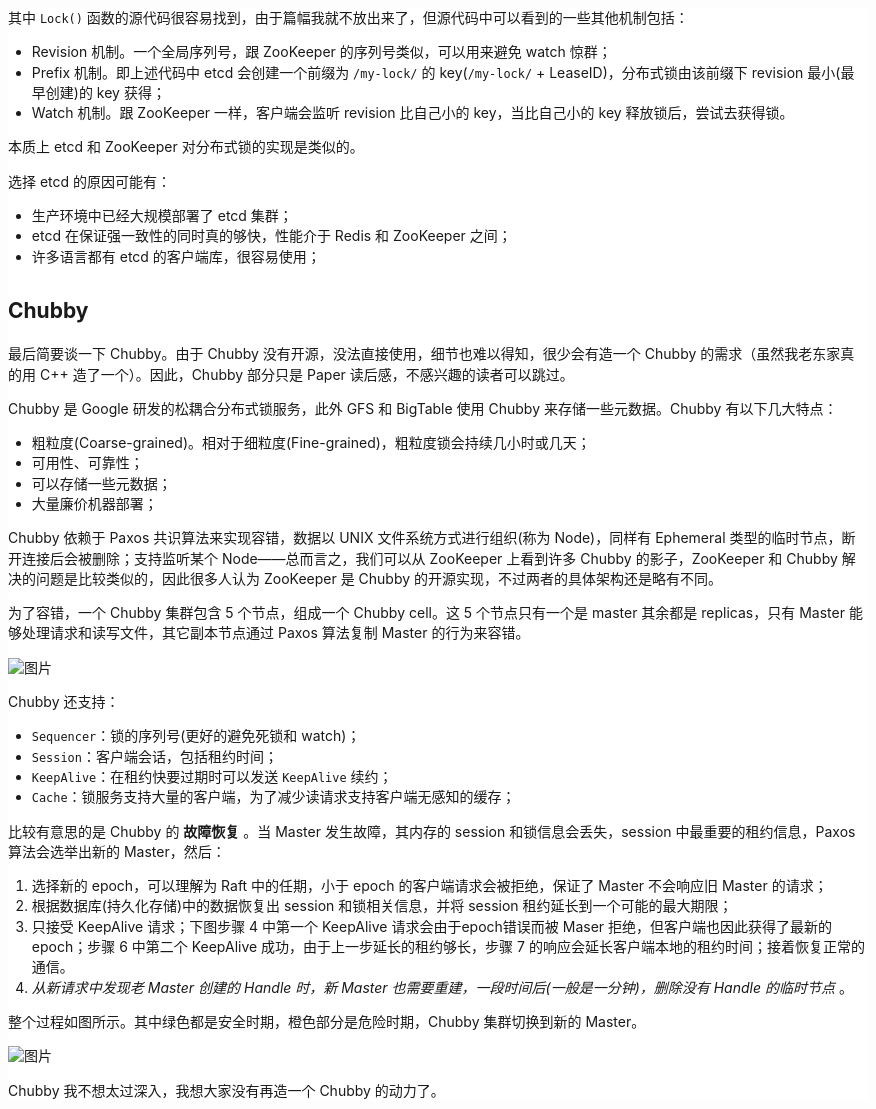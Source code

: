 其中 `Lock()` 函数的源代码很容易找到，由于篇幅我就不放出来了，但源代码中可以看到的一些其他机制包括：

* Revision 机制。一个全局序列号，跟 ZooKeeper 的序列号类似，可以用来避免 watch 惊群；
* Prefix 机制。即上述代码中 etcd 会创建一个前缀为 `/my-lock/` 的 key(`/my-lock/` + LeaseID)，分布式锁由该前缀下 revision 最小(最早创建)的 key 获得；
* Watch 机制。跟 ZooKeeper 一样，客户端会监听 revision 比自己小的 key，当比自己小的 key 释放锁后，尝试去获得锁。

本质上 etcd 和 ZooKeeper 对分布式锁的实现是类似的。

选择 etcd 的原因可能有：

* 生产环境中已经大规模部署了 etcd 集群；
* etcd 在保证强一致性的同时真的够快，性能介于 Redis 和 ZooKeeper 之间；
* 许多语言都有 etcd 的客户端库，很容易使用；

## Chubby

最后简要谈一下 Chubby。由于 Chubby 没有开源，没法直接使用，细节也难以得知，很少会有造一个 Chubby 的需求（虽然我老东家真的用 C++ 造了一个）。因此，Chubby 部分只是 Paper 读后感，不感兴趣的读者可以跳过。

Chubby 是 Google 研发的松耦合分布式锁服务，此外 GFS 和 BigTable 使用 Chubby 来存储一些元数据。Chubby 有以下几大特点：

* 粗粒度(Coarse-grained)。相对于细粒度(Fine-grained)，粗粒度锁会持续几小时或几天；
* 可用性、可靠性；
* 可以存储一些元数据；
* 大量廉价机器部署；

Chubby 依赖于 Paxos 共识算法来实现容错，数据以 UNIX 文件系统方式进行组织(称为 Node)，同样有 Ephemeral 类型的临时节点，断开连接后会被删除；支持监听某个 Node——总而言之，我们可以从 ZooKeeper 上看到许多 Chubby 的影子，ZooKeeper 和 Chubby 解决的问题是比较类似的，因此很多人认为 ZooKeeper 是 Chubby 的开源实现，不过两者的具体架构还是略有不同。

为了容错，一个 Chubby 集群包含 5 个节点，组成一个 Chubby cell。这 5 个节点只有一个是 master 其余都是 replicas，只有 Master 能够处理请求和读写文件，其它副本节点通过 Paxos 算法复制 Master 的行为来容错。

![图片](https://mmbiz.qpic.cn/mmbiz_png/hBL5R2neMA0kaN4nMibMuHuiatStdHWq2DnLPDxDiahN3uTpv6HmWelDlhC0pN8D2CQU63CHgyr8y0NsOVUut2GUw/640?wx_fmt=png&wxfrom=5&wx_lazy=1&wx_co=1)

Chubby 还支持：

* `Sequencer`：锁的序列号(更好的避免死锁和 watch)；
* `Session`：客户端会话，包括租约时间；
* `KeepAlive`：在租约快要过期时可以发送 `KeepAlive` 续约；
* `Cache`：锁服务支持大量的客户端，为了减少读请求支持客户端无感知的缓存；

比较有意思的是 Chubby 的 **故障恢复** 。当 Master 发生故障，其内存的 session 和锁信息会丢失，session 中最重要的租约信息，Paxos 算法会选举出新的 Master，然后：

1. 选择新的 epoch，可以理解为 Raft 中的任期，小于 epoch 的客户端请求会被拒绝，保证了 Master 不会响应旧 Master 的请求；
2. 根据数据库(持久化存储)中的数据恢复出 session 和锁相关信息，并将 session 租约延长到一个可能的最大期限；
3. 只接受 KeepAlive 请求；下图步骤 4 中第一个 KeepAlive 请求会由于epoch错误而被 Maser 拒绝，但客户端也因此获得了最新的 epoch；步骤 6 中第二个 KeepAlive 成功，由于上一步延长的租约够长，步骤 7 的响应会延长客户端本地的租约时间；接着恢复正常的通信。
4. *从新请求中发现老 Master 创建的 Handle 时，新 Master 也需要重建，一段时间后(一般是一分钟)，删除没有 Handle 的临时节点* 。

整个过程如图所示。其中绿色都是安全时期，橙色部分是危险时期，Chubby 集群切换到新的 Master。

![图片](https://mmbiz.qpic.cn/mmbiz_png/hBL5R2neMA0kaN4nMibMuHuiatStdHWq2D9Lx3o2vJrA2wGA01W2hyodXibTXnicicCozJ8qIX0vhtVLiaBgNQaTQv1A/640?wx_fmt=png&wxfrom=5&wx_lazy=1&wx_co=1)

Chubby 我不想太过深入，我想大家没有再造一个 Chubby 的动力了。
